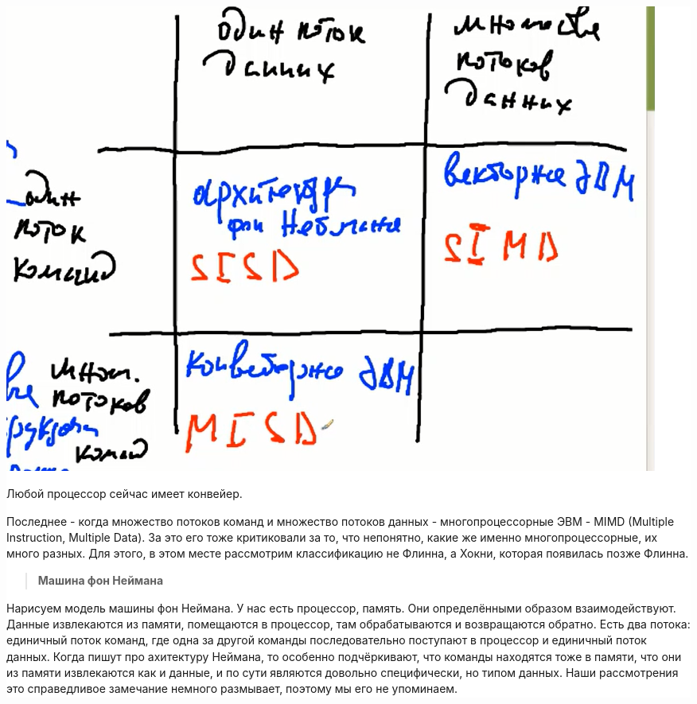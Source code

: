 ![alt text](Pages/Lec_2/image-4.png)

Любой процессор сейчас имеет конвейер.

Последнее - когда множество потоков команд и множество потоков данных - многопроцессорные ЭВМ - MIMD (Multiple Instruction, Multiple Data). За это его тоже критиковали за то, что непонятно, какие же именно многопроцессорные, их много разных. Для этого, в этом месте рассмотрим классификацию не Флинна, а Хокни, которая появилась позже Флинна.

> **Машина фон Неймана**

Нарисуем модель машины фон Неймана. У нас есть процессор, память. Они определёнными образом взаимодействуют. Данные извлекаются из памяти, помещаются в процессор, там обрабатываются и возвращаются обратно. Есть два потока: единичный поток команд, где одна за другой команды последовательно поступают в процессор и единичный поток данных. Когда пишут про ахитектуру Неймана, то особенно подчёркивают, что команды находятся тоже в памяти, что они из памяти извлекаются как и данные, и по сути являются довольно специфически, но типом данных. Наши рассмотрения это справедливое замечание немного размывает, поэтому мы его не упоминаем.

